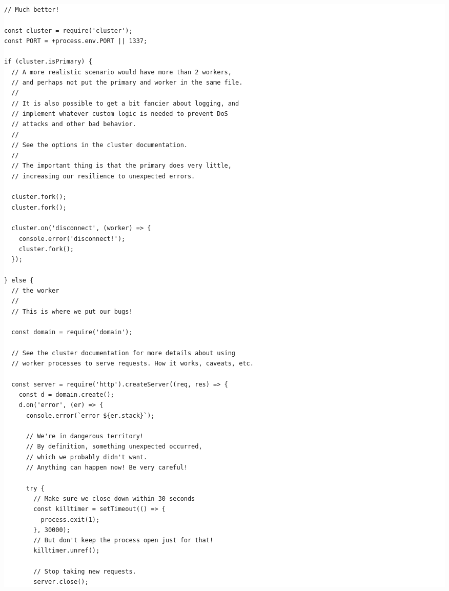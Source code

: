     // Much better!

    const cluster = require('cluster');
    const PORT = +process.env.PORT || 1337;

    if (cluster.isPrimary) {
      // A more realistic scenario would have more than 2 workers,
      // and perhaps not put the primary and worker in the same file.
      //
      // It is also possible to get a bit fancier about logging, and
      // implement whatever custom logic is needed to prevent DoS
      // attacks and other bad behavior.
      //
      // See the options in the cluster documentation.
      //
      // The important thing is that the primary does very little,
      // increasing our resilience to unexpected errors.

      cluster.fork();
      cluster.fork();

      cluster.on('disconnect', (worker) => {
        console.error('disconnect!');
        cluster.fork();
      });

    } else {
      // the worker
      //
      // This is where we put our bugs!

      const domain = require('domain');

      // See the cluster documentation for more details about using
      // worker processes to serve requests. How it works, caveats, etc.

      const server = require('http').createServer((req, res) => {
        const d = domain.create();
        d.on('error', (er) => {
          console.error(`error ${er.stack}`);

          // We're in dangerous territory!
          // By definition, something unexpected occurred,
          // which we probably didn't want.
          // Anything can happen now! Be very careful!

          try {
            // Make sure we close down within 30 seconds
            const killtimer = setTimeout(() => {
              process.exit(1);
            }, 30000);
            // But don't keep the process open just for that!
            killtimer.unref();

            // Stop taking new requests.
            server.close();
